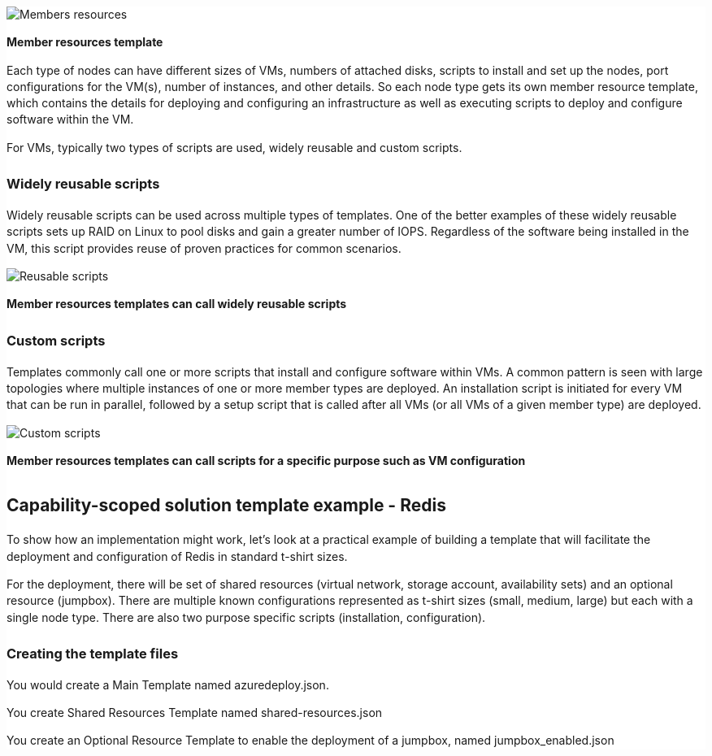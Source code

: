 ![Members resources](./media/best-practices-resource-manager-design-templates/member-resources.png)

**Member resources template**

Each type of nodes can have different sizes of VMs, numbers of attached disks, scripts to install and set up the nodes, port configurations for the VM(s), 
number of instances, and other details. So each node type gets its own member resource template, which contains the details for deploying and configuring an 
infrastructure as well as executing scripts to deploy and configure software within the VM.

For VMs, typically two types of scripts are used, widely reusable and custom scripts.

### Widely reusable scripts

Widely reusable scripts can be used across multiple types of templates. One of the better examples of these widely reusable scripts sets up RAID on Linux to 
pool disks and gain a greater number of IOPS. Regardless of the software being installed in the VM, this script provides reuse of proven practices for common scenarios.

![Reusable scripts](./media/best-practices-resource-manager-design-templates/reusable-scripts.png)

**Member resources templates can call widely reusable scripts**

### Custom scripts

Templates commonly call one or more scripts that install and configure software within VMs. A common pattern is seen with large topologies where multiple 
instances of one or more member types are deployed. An installation script is initiated for every VM that can be run in parallel, followed by a setup script 
that is called after all VMs (or all VMs of a given member type) are deployed.

![Custom scripts](./media/best-practices-resource-manager-design-templates/custom-scripts.png)

**Member resources templates can call scripts for a specific purpose such as VM configuration**

## Capability-scoped solution template example - Redis

To show how an implementation might work, let’s look at a practical example of building a template that will facilitate the deployment and configuration of 
Redis in standard t-shirt sizes.  

For the deployment, there will be set of shared resources (virtual network, storage account, availability sets) and an optional resource (jumpbox). There are 
multiple known configurations represented as t-shirt sizes (small, medium, large) but each with a single node type. There are also two purpose specific scripts 
(installation, configuration).

### Creating the template files

You would create a Main Template named azuredeploy.json.

You create Shared Resources Template named shared-resources.json

You create an Optional Resource Template to enable the deployment of a jumpbox, named jumpbox_enabled.json
